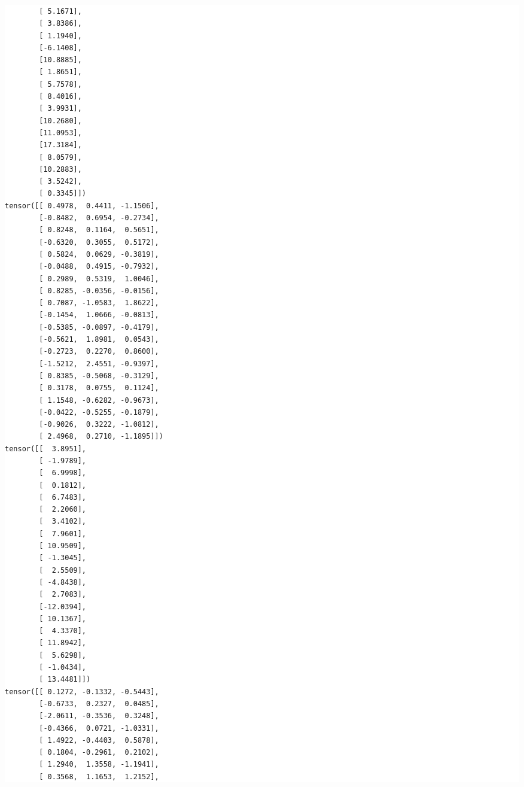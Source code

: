             [ 5.1671],
            [ 3.8386],
            [ 1.1940],
            [-6.1408],
            [10.8885],
            [ 1.8651],
            [ 5.7578],
            [ 8.4016],
            [ 3.9931],
            [10.2680],
            [11.0953],
            [17.3184],
            [ 8.0579],
            [10.2883],
            [ 3.5242],
            [ 0.3345]])
    tensor([[ 0.4978,  0.4411, -1.1506],
            [-0.8482,  0.6954, -0.2734],
            [ 0.8248,  0.1164,  0.5651],
            [-0.6320,  0.3055,  0.5172],
            [ 0.5824,  0.0629, -0.3819],
            [-0.0488,  0.4915, -0.7932],
            [ 0.2989,  0.5319,  1.0046],
            [ 0.8285, -0.0356, -0.0156],
            [ 0.7087, -1.0583,  1.8622],
            [-0.1454,  1.0666, -0.0813],
            [-0.5385, -0.0897, -0.4179],
            [-0.5621,  1.8981,  0.0543],
            [-0.2723,  0.2270,  0.8600],
            [-1.5212,  2.4551, -0.9397],
            [ 0.8385, -0.5068, -0.3129],
            [ 0.3178,  0.0755,  0.1124],
            [ 1.1548, -0.6282, -0.9673],
            [-0.0422, -0.5255, -0.1879],
            [-0.9026,  0.3222, -1.0812],
            [ 2.4968,  0.2710, -1.1895]])
    tensor([[  3.8951],
            [ -1.9789],
            [  6.9998],
            [  0.1812],
            [  6.7483],
            [  2.2060],
            [  3.4102],
            [  7.9601],
            [ 10.9509],
            [ -1.3045],
            [  2.5509],
            [ -4.8438],
            [  2.7083],
            [-12.0394],
            [ 10.1367],
            [  4.3370],
            [ 11.8942],
            [  5.6298],
            [ -1.0434],
            [ 13.4481]])
    tensor([[ 0.1272, -0.1332, -0.5443],
            [-0.6733,  0.2327,  0.0485],
            [-2.0611, -0.3536,  0.3248],
            [-0.4366,  0.0721, -1.0331],
            [ 1.4922, -0.4403,  0.5878],
            [ 0.1804, -0.2961,  0.2102],
            [ 1.2940,  1.3558, -1.1941],
            [ 0.3568,  1.1653,  1.2152],